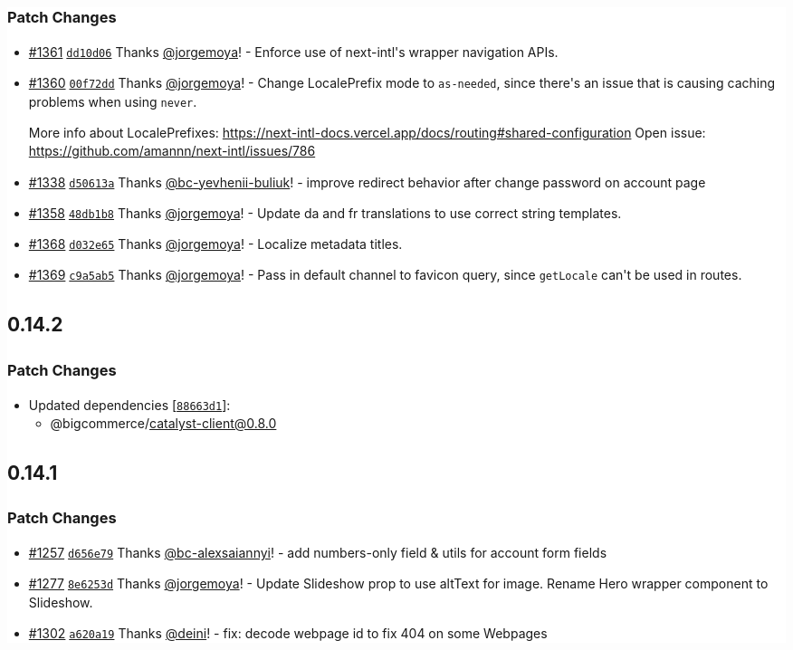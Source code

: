 ### Patch Changes

- [#1361](https://github.com/bigcommerce/catalyst/pull/1361) [`dd10d06`](https://github.com/bigcommerce/catalyst/commit/dd10d064156e8fc0376f0cce6f698dc8b834f95e) Thanks [@jorgemoya](https://github.com/jorgemoya)! - Enforce use of next-intl's wrapper navigation APIs.

- [#1360](https://github.com/bigcommerce/catalyst/pull/1360) [`00f72dd`](https://github.com/bigcommerce/catalyst/commit/00f72ddc7e3c2cff780430e074341ee72bc0c893) Thanks [@jorgemoya](https://github.com/jorgemoya)! - Change LocalePrefix mode to `as-needed`, since there's an issue that is causing caching problems when using `never`.

  More info about LocalePrefixes: https://next-intl-docs.vercel.app/docs/routing#shared-configuration
  Open issue: https://github.com/amannn/next-intl/issues/786

- [#1338](https://github.com/bigcommerce/catalyst/pull/1338) [`d50613a`](https://github.com/bigcommerce/catalyst/commit/d50613a669696f34a695bc35b9d40099eeea0660) Thanks [@bc-yevhenii-buliuk](https://github.com/bc-yevhenii-buliuk)! - improve redirect behavior after change password on account page

- [#1358](https://github.com/bigcommerce/catalyst/pull/1358) [`48db1b8`](https://github.com/bigcommerce/catalyst/commit/48db1b80a8aeb8e63fb920bf4374413c0d6c67c5) Thanks [@jorgemoya](https://github.com/jorgemoya)! - Update da and fr translations to use correct string templates.

- [#1368](https://github.com/bigcommerce/catalyst/pull/1368) [`d032e65`](https://github.com/bigcommerce/catalyst/commit/d032e659ba0ea1b45dc47e3afcb9094ca4f38afc) Thanks [@jorgemoya](https://github.com/jorgemoya)! - Localize metadata titles.

- [#1369](https://github.com/bigcommerce/catalyst/pull/1369) [`c9a5ab5`](https://github.com/bigcommerce/catalyst/commit/c9a5ab58be4dad966dc8d406ade8433f0f2b5d25) Thanks [@jorgemoya](https://github.com/jorgemoya)! - Pass in default channel to favicon query, since `getLocale` can't be used in routes.

## 0.14.2

### Patch Changes

- Updated dependencies [[`88663d1`](https://github.com/bigcommerce/catalyst/commit/88663d165691380b35f83726f0589896bdc73bf2)]:
  - @bigcommerce/catalyst-client@0.8.0

## 0.14.1

### Patch Changes

- [#1257](https://github.com/bigcommerce/catalyst/pull/1257) [`d656e79`](https://github.com/bigcommerce/catalyst/commit/d656e7981c7516be560b1944e4351916572b7a05) Thanks [@bc-alexsaiannyi](https://github.com/bc-alexsaiannyi)! - add numbers-only field & utils for account form fields

- [#1277](https://github.com/bigcommerce/catalyst/pull/1277) [`8e6253d`](https://github.com/bigcommerce/catalyst/commit/8e6253dbd3048b8318ce502192bc9f07314b3641) Thanks [@jorgemoya](https://github.com/jorgemoya)! - Update Slideshow prop to use altText for image. Rename Hero wrapper component to Slideshow.

- [#1302](https://github.com/bigcommerce/catalyst/pull/1302) [`a620a19`](https://github.com/bigcommerce/catalyst/commit/a620a191d3d30d50d0fa79fc36ad32ee28db8728) Thanks [@deini](https://github.com/deini)! - fix: decode webpage id to fix 404 on some Webpages
